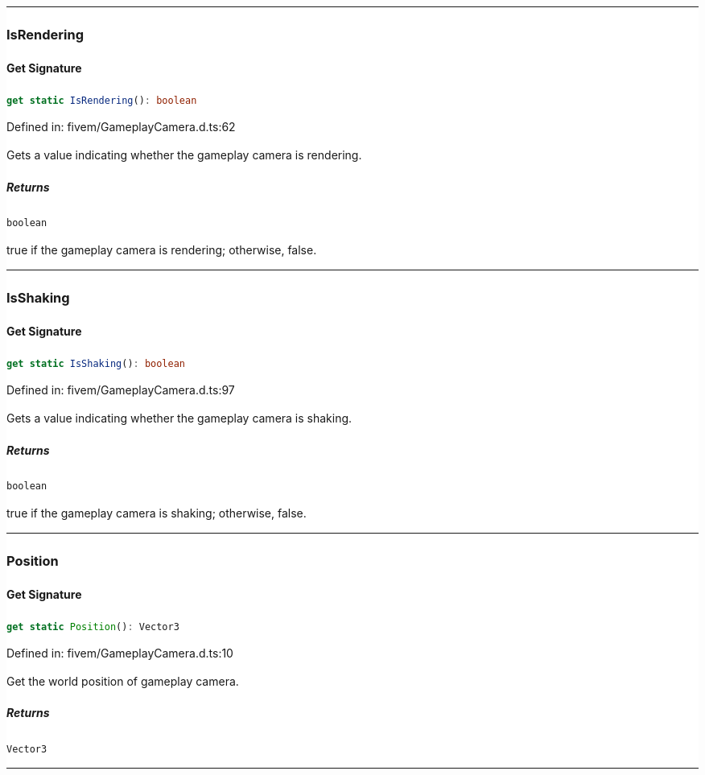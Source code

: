 ***

### IsRendering

#### Get Signature

```ts
get static IsRendering(): boolean
```

Defined in: fivem/GameplayCamera.d.ts:62

Gets a value indicating whether the gameplay camera is rendering.

##### Returns

`boolean`

true if the gameplay camera is rendering; otherwise, false.

***

### IsShaking

#### Get Signature

```ts
get static IsShaking(): boolean
```

Defined in: fivem/GameplayCamera.d.ts:97

Gets a value indicating whether the gameplay camera is shaking.

##### Returns

`boolean`

true if the gameplay camera is shaking; otherwise, false.

***

### Position

#### Get Signature

```ts
get static Position(): Vector3
```

Defined in: fivem/GameplayCamera.d.ts:10

Get the world position of gameplay camera.

##### Returns

`Vector3`

***
